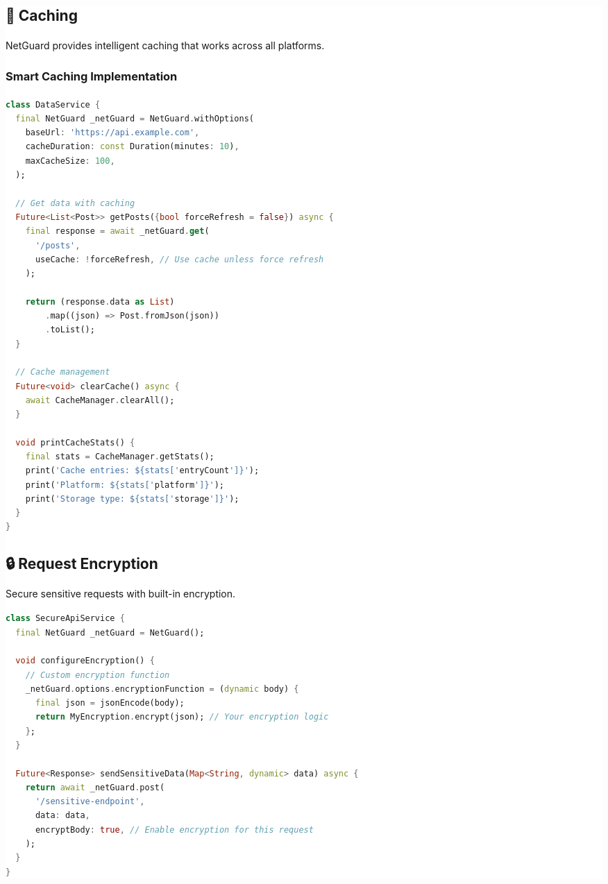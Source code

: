 ## 💾 Caching

NetGuard provides intelligent caching that works across all platforms.

### Smart Caching Implementation

```dart
class DataService {
  final NetGuard _netGuard = NetGuard.withOptions(
    baseUrl: 'https://api.example.com',
    cacheDuration: const Duration(minutes: 10),
    maxCacheSize: 100,
  );
  
  // Get data with caching
  Future<List<Post>> getPosts({bool forceRefresh = false}) async {
    final response = await _netGuard.get(
      '/posts',
      useCache: !forceRefresh, // Use cache unless force refresh
    );
    
    return (response.data as List)
        .map((json) => Post.fromJson(json))
        .toList();
  }
  
  // Cache management
  Future<void> clearCache() async {
    await CacheManager.clearAll();
  }
  
  void printCacheStats() {
    final stats = CacheManager.getStats();
    print('Cache entries: ${stats['entryCount']}');
    print('Platform: ${stats['platform']}');
    print('Storage type: ${stats['storage']}');
  }
}
```

## 🔒 Request Encryption

Secure sensitive requests with built-in encryption.

```dart
class SecureApiService {
  final NetGuard _netGuard = NetGuard();
  
  void configureEncryption() {
    // Custom encryption function
    _netGuard.options.encryptionFunction = (dynamic body) {
      final json = jsonEncode(body);
      return MyEncryption.encrypt(json); // Your encryption logic
    };
  }
  
  Future<Response> sendSensitiveData(Map<String, dynamic> data) async {
    return await _netGuard.post(
      '/sensitive-endpoint',
      data: data,
      encryptBody: true, // Enable encryption for this request
    );
  }
}
```